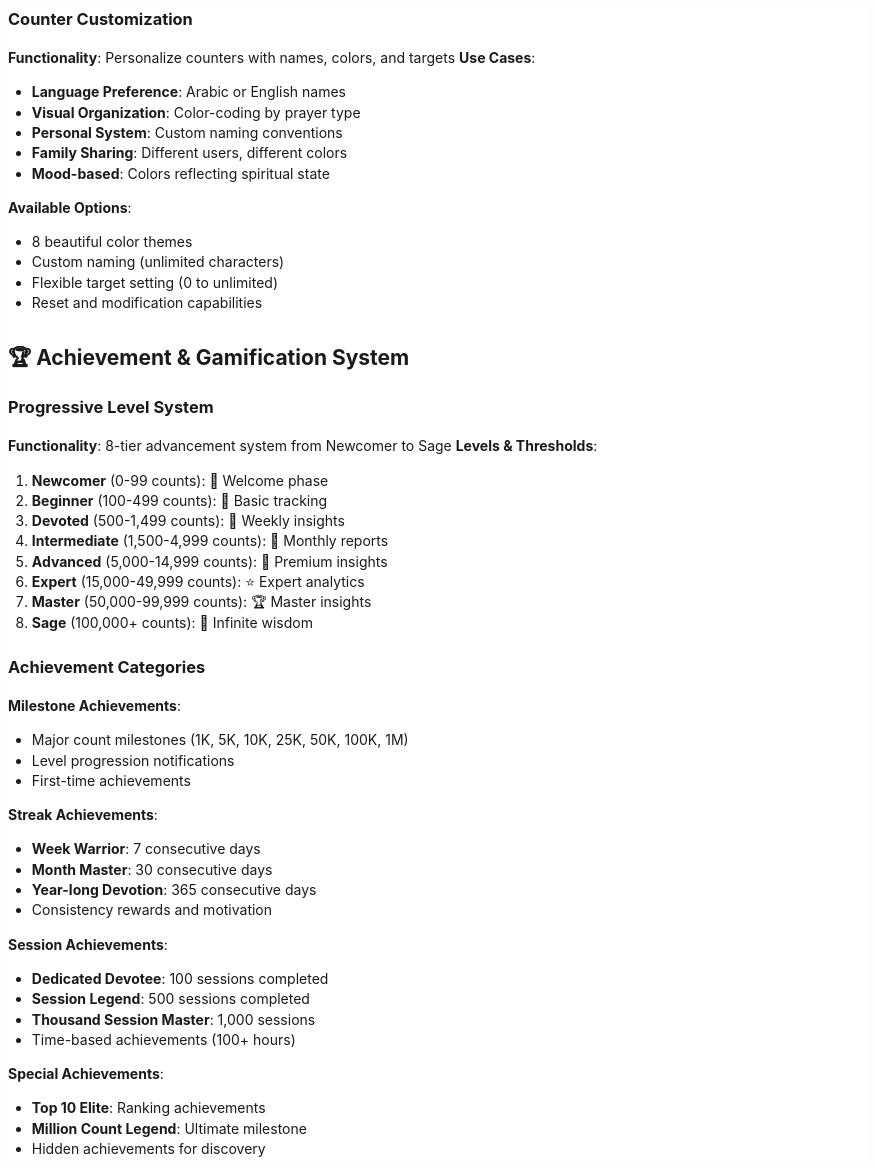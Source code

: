 ### Counter Customization
**Functionality**: Personalize counters with names, colors, and targets
**Use Cases**:
- **Language Preference**: Arabic or English names
- **Visual Organization**: Color-coding by prayer type
- **Personal System**: Custom naming conventions
- **Family Sharing**: Different users, different colors
- **Mood-based**: Colors reflecting spiritual state

**Available Options**:
- 8 beautiful color themes
- Custom naming (unlimited characters)
- Flexible target setting (0 to unlimited)
- Reset and modification capabilities

## 🏆 Achievement & Gamification System

### Progressive Level System
**Functionality**: 8-tier advancement system from Newcomer to Sage
**Levels & Thresholds**:
1. **Newcomer** (0-99 counts): 🌱 Welcome phase
2. **Beginner** (100-499 counts): 🌿 Basic tracking
3. **Devoted** (500-1,499 counts): 🌸 Weekly insights
4. **Intermediate** (1,500-4,999 counts): 🌺 Monthly reports
5. **Advanced** (5,000-14,999 counts): 🌟 Premium insights
6. **Expert** (15,000-49,999 counts): ⭐ Expert analytics
7. **Master** (50,000-99,999 counts): 🏆 Master insights
8. **Sage** (100,000+ counts): 👑 Infinite wisdom

### Achievement Categories
**Milestone Achievements**:
- Major count milestones (1K, 5K, 10K, 25K, 50K, 100K, 1M)
- Level progression notifications
- First-time achievements

**Streak Achievements**:
- **Week Warrior**: 7 consecutive days
- **Month Master**: 30 consecutive days
- **Year-long Devotion**: 365 consecutive days
- Consistency rewards and motivation

**Session Achievements**:
- **Dedicated Devotee**: 100 sessions completed
- **Session Legend**: 500 sessions completed
- **Thousand Session Master**: 1,000 sessions
- Time-based achievements (100+ hours)

**Special Achievements**:
- **Top 10 Elite**: Ranking achievements
- **Million Count Legend**: Ultimate milestone
- Hidden achievements for discovery
